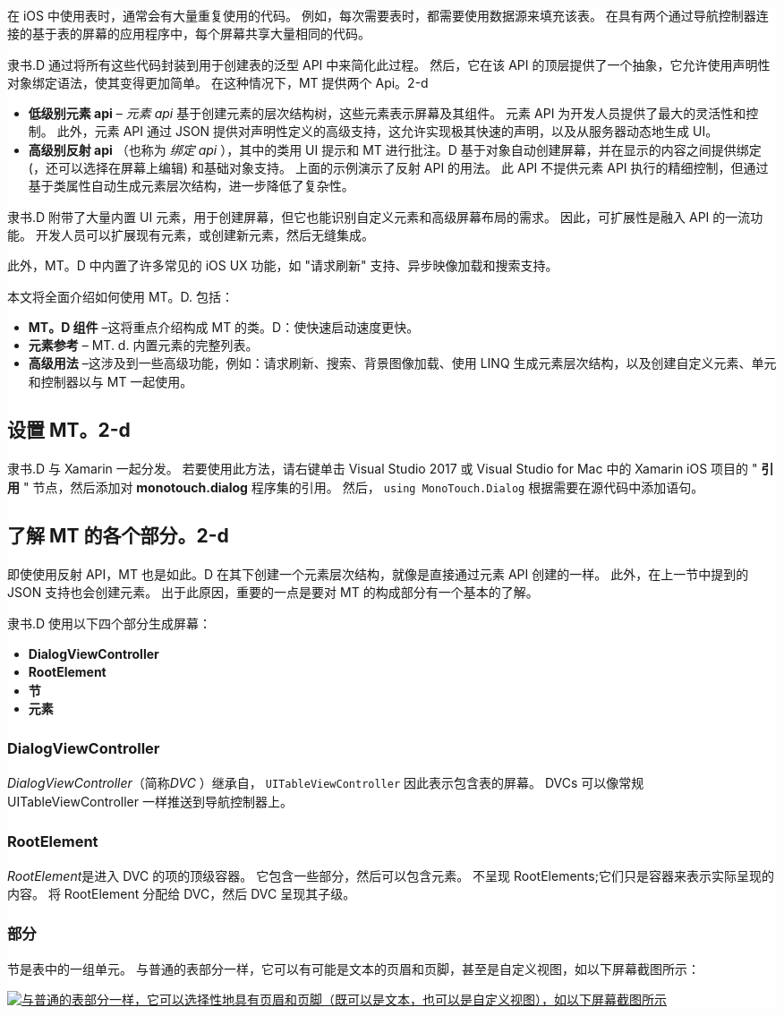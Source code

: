 在 iOS 中使用表时，通常会有大量重复使用的代码。
例如，每次需要表时，都需要使用数据源来填充该表。 在具有两个通过导航控制器连接的基于表的屏幕的应用程序中，每个屏幕共享大量相同的代码。

隶书.D 通过将所有这些代码封装到用于创建表的泛型 API 中来简化此过程。 然后，它在该 API 的顶层提供了一个抽象，它允许使用声明性对象绑定语法，使其变得更加简单。 在这种情况下，MT 提供两个 Api。2-d

- **低级别元素 api** –  *元素 api* 基于创建元素的层次结构树，这些元素表示屏幕及其组件。 元素 API 为开发人员提供了最大的灵活性和控制。 此外，元素 API 通过 JSON 提供对声明性定义的高级支持，这允许实现极其快速的声明，以及从服务器动态地生成 UI。 
- **高级别反射 api** （也称为  *绑定*  *api* ），其中的类用 UI 提示和 MT 进行批注。D 基于对象自动创建屏幕，并在显示的内容之间提供绑定 (，还可以选择在屏幕上编辑) 和基础对象支持。 上面的示例演示了反射 API 的用法。 此 API 不提供元素 API 执行的精细控制，但通过基于类属性自动生成元素层次结构，进一步降低了复杂性。 

隶书.D 附带了大量内置 UI 元素，用于创建屏幕，但它也能识别自定义元素和高级屏幕布局的需求。 因此，可扩展性是融入 API 的一流功能。 开发人员可以扩展现有元素，或创建新元素，然后无缝集成。

此外，MT。D 中内置了许多常见的 iOS UX 功能，如 "请求刷新" 支持、异步映像加载和搜索支持。

本文将全面介绍如何使用 MT。D. 包括：

- **MT。D 组件** –这将重点介绍构成 MT 的类。D：使快速启动速度更快。 
- **元素参考** – MT. d. 内置元素的完整列表。 
- **高级用法** –这涉及到一些高级功能，例如：请求刷新、搜索、背景图像加载、使用 LINQ 生成元素层次结构，以及创建自定义元素、单元和控制器以与 MT 一起使用。 

## <a name="setting-up-mtd"></a>设置 MT。2-d

隶书.D 与 Xamarin 一起分发。 若要使用此方法，请右键单击 Visual Studio 2017 或 Visual Studio for Mac 中的 Xamarin iOS 项目的 " **引用** " 节点，然后添加对 **monotouch.dialog** 程序集的引用。 然后， `using MonoTouch.Dialog` 根据需要在源代码中添加语句。

## <a name="understanding-the-pieces-of-mtd"></a>了解 MT 的各个部分。2-d

即使使用反射 API，MT 也是如此。D 在其下创建一个元素层次结构，就像是直接通过元素 API 创建的一样。 此外，在上一节中提到的 JSON 支持也会创建元素。 出于此原因，重要的一点是要对 MT 的构成部分有一个基本的了解。

隶书.D 使用以下四个部分生成屏幕：

- **DialogViewController**
- **RootElement**
- **节**
- **元素**

### <a name="dialogviewcontroller"></a>DialogViewController

*DialogViewController*（简称*DVC* ）继承自， `UITableViewController` 因此表示包含表的屏幕。 DVCs 可以像常规 UITableViewController 一样推送到导航控制器上。

### <a name="rootelement"></a>RootElement

*RootElement*是进入 DVC 的项的顶级容器。 它包含一些部分，然后可以包含元素。 不呈现 RootElements;它们只是容器来表示实际呈现的内容。 将 RootElement 分配给 DVC，然后 DVC 呈现其子级。

### <a name="section"></a>部分

节是表中的一组单元。 与普通的表部分一样，它可以有可能是文本的页眉和页脚，甚至是自定义视图，如以下屏幕截图所示：

 [![与普通的表部分一样，它可以选择性地具有页眉和页脚（既可以是文本，也可以是自定义视图），如以下屏幕截图所示](images/image2.png)](images/image2.png#lightbox)
